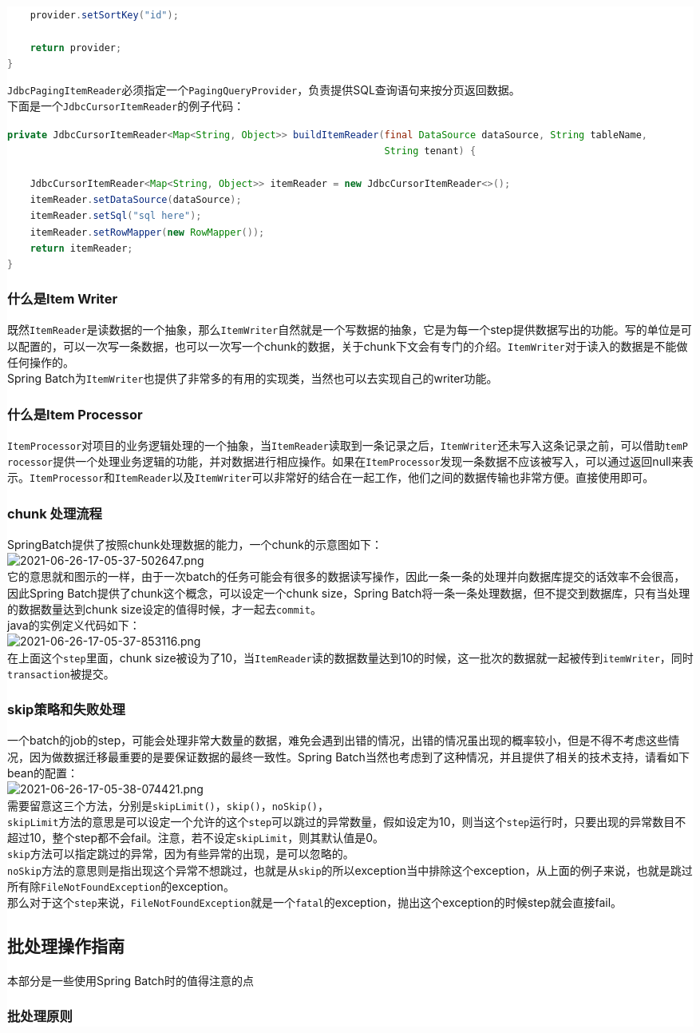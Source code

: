 ```java
    provider.setSortKey("id");

    return provider;
}
```
`JdbcPagingItemReader`必须指定一个`PagingQueryProvider`，负责提供SQL查询语句来按分页返回数据。<br />下面是一个`JdbcCursorItemReader`的例子代码：
```java
private JdbcCursorItemReader<Map<String, Object>> buildItemReader(final DataSource dataSource, String tableName,
                                                                  String tenant) {

    JdbcCursorItemReader<Map<String, Object>> itemReader = new JdbcCursorItemReader<>();
    itemReader.setDataSource(dataSource);
    itemReader.setSql("sql here");
    itemReader.setRowMapper(new RowMapper());
    return itemReader;
}
```
<a name="AUwXw"></a>
### 什么是Item Writer
既然`ItemReader`是读数据的一个抽象，那么`ItemWriter`自然就是一个写数据的抽象，它是为每一个step提供数据写出的功能。写的单位是可以配置的，可以一次写一条数据，也可以一次写一个chunk的数据，关于chunk下文会有专门的介绍。`ItemWriter`对于读入的数据是不能做任何操作的。<br />Spring Batch为`ItemWriter`也提供了非常多的有用的实现类，当然也可以去实现自己的writer功能。
<a name="iv7cs"></a>
### 什么是Item Processor
`ItemProcessor`对项目的业务逻辑处理的一个抽象，当`ItemReader`读取到一条记录之后，`ItemWriter`还未写入这条记录之前，可以借助`temProcessor`提供一个处理业务逻辑的功能，并对数据进行相应操作。如果在`ItemProcessor`发现一条数据不应该被写入，可以通过返回null来表示。`ItemProcessor`和`ItemReader`以及`ItemWriter`可以非常好的结合在一起工作，他们之间的数据传输也非常方便。直接使用即可。
<a name="iCrfq"></a>
### chunk 处理流程
SpringBatch提供了按照chunk处理数据的能力，一个chunk的示意图如下：<br />![2021-06-26-17-05-37-502647.png](https://cdn.nlark.com/yuque/0/2021/png/396745/1624698806911-4266a69e-8fd9-414c-b974-9f022063fb0b.png#clientId=ua4bdefc0-2f41-4&from=ui&id=u1b0240fa&originHeight=514&originWidth=935&originalType=binary&ratio=3&size=1444700&status=done&style=shadow&taskId=uba76d9fa-30ef-4256-9f9a-16c9ba56545)<br />它的意思就和图示的一样，由于一次batch的任务可能会有很多的数据读写操作，因此一条一条的处理并向数据库提交的话效率不会很高，因此Spring Batch提供了chunk这个概念，可以设定一个chunk size，Spring Batch将一条一条处理数据，但不提交到数据库，只有当处理的数据数量达到chunk size设定的值得时候，才一起去`commit`。<br />java的实例定义代码如下：<br />![2021-06-26-17-05-37-853116.png](https://cdn.nlark.com/yuque/0/2021/png/396745/1624698772207-d677ed47-76da-44b2-bf33-bf72ecf2fc0f.png#clientId=ua4bdefc0-2f41-4&from=ui&id=ueb868d18&originHeight=474&originWidth=654&originalType=binary&ratio=3&size=932042&status=done&style=shadow&taskId=ufd2c637d-4dd6-47a6-a4f3-33f770d27d8)<br />在上面这个`step`里面，chunk size被设为了10，当`ItemReader`读的数据数量达到10的时候，这一批次的数据就一起被传到`itemWriter`，同时`transaction`被提交。
<a name="JxyaX"></a>
### skip策略和失败处理
一个batch的job的step，可能会处理非常大数量的数据，难免会遇到出错的情况，出错的情况虽出现的概率较小，但是不得不考虑这些情况，因为做数据迁移最重要的是要保证数据的最终一致性。Spring Batch当然也考虑到了这种情况，并且提供了相关的技术支持，请看如下bean的配置：<br />![2021-06-26-17-05-38-074421.png](https://cdn.nlark.com/yuque/0/2021/png/396745/1624698761005-2d5b8f6d-cf5c-42c2-9689-323c69bb3b3d.png#clientId=ua4bdefc0-2f41-4&from=ui&id=u49c01b6c&originHeight=389&originWidth=845&originalType=binary&ratio=3&size=988178&status=done&style=none&taskId=u37bde240-2739-4175-b76d-5cbd73d9fa2)<br />需要留意这三个方法，分别是`skipLimit()`，`skip()`，`noSkip()`，<br />`skipLimit`方法的意思是可以设定一个允许的这个`step`可以跳过的异常数量，假如设定为10，则当这个`step`运行时，只要出现的异常数目不超过10，整个step都不会fail。注意，若不设定`skipLimit`，则其默认值是0。<br />`skip`方法可以指定跳过的异常，因为有些异常的出现，是可以忽略的。<br />`noSkip`方法的意思则是指出现这个异常不想跳过，也就是从`skip`的所以exception当中排除这个exception，从上面的例子来说，也就是跳过所有除`FileNotFoundException`的exception。<br />那么对于这个`step`来说，`FileNotFoundException`就是一个`fatal`的exception，抛出这个exception的时候step就会直接fail。
<a name="nHHhl"></a>
## 批处理操作指南
本部分是一些使用Spring Batch时的值得注意的点
<a name="tIG5N"></a>
### 批处理原则